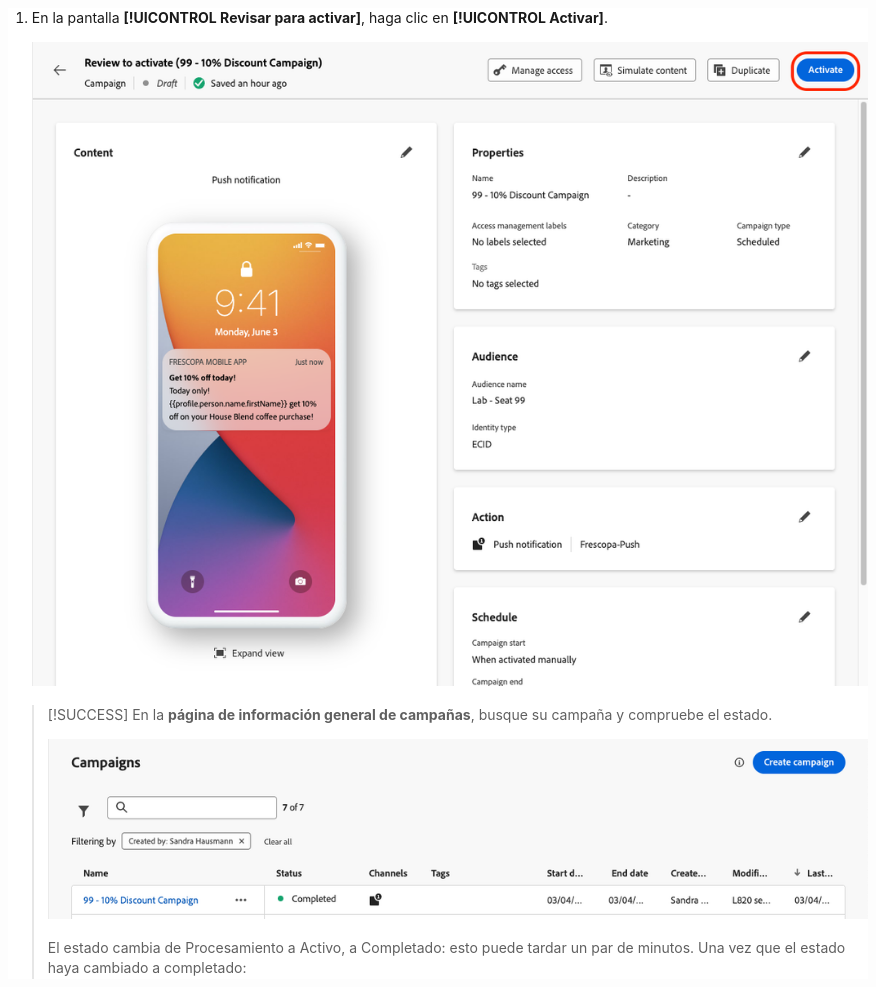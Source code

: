 1. En la pantalla **[!UICONTROL Revisar para activar]**, haga clic en **[!UICONTROL Activar]**.

   ![revisar para activar la pantalla](/help/summit-lab-2024/l820-lab-workbook/assets/2-3-4-review-to-activate.png)

>[!SUCCESS]
> En la **página de información general de campañas**, busque su campaña y compruebe el estado.
>
> ![estado de la campaña](/help/summit-lab-2024/l820-lab-workbook/assets/2-3-push-completed.png)
> 
> El estado cambia de Procesamiento a Activo, a Completado: esto puede tardar un par de minutos.
> Una vez que el estado haya cambiado a completado:
>